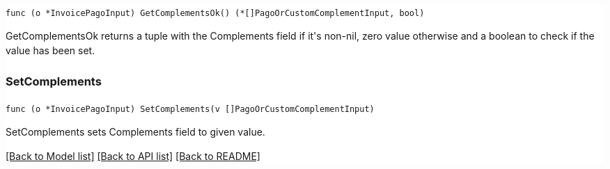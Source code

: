 `func (o *InvoicePagoInput) GetComplementsOk() (*[]PagoOrCustomComplementInput, bool)`

GetComplementsOk returns a tuple with the Complements field if it's non-nil, zero value otherwise
and a boolean to check if the value has been set.

### SetComplements

`func (o *InvoicePagoInput) SetComplements(v []PagoOrCustomComplementInput)`

SetComplements sets Complements field to given value.



[[Back to Model list]](../README.md#documentation-for-models) [[Back to API list]](../README.md#documentation-for-api-endpoints) [[Back to README]](../README.md)


